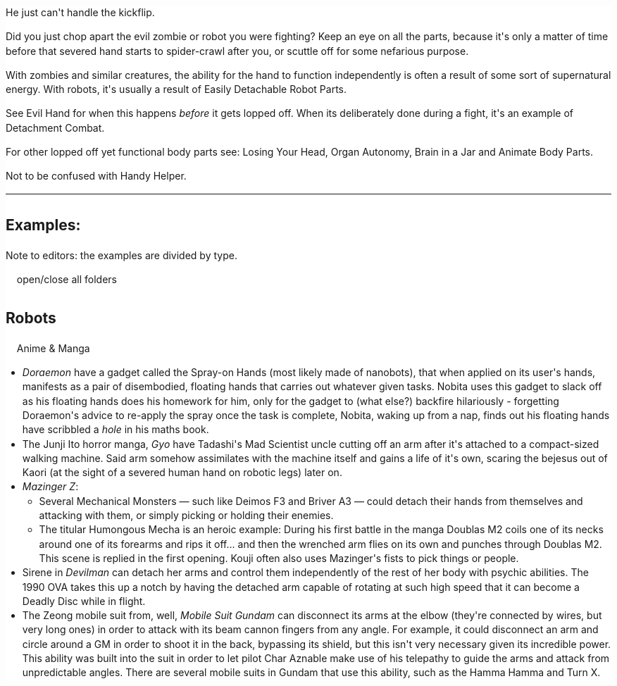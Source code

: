He just can't handle the kickflip.

Did you just chop apart the evil zombie or robot you were fighting? Keep an eye on all the parts, because it's only a matter of time before that severed hand starts to spider-crawl after you, or scuttle off for some nefarious purpose.

With zombies and similar creatures, the ability for the hand to function independently is often a result of some sort of supernatural energy. With robots, it's usually a result of Easily Detachable Robot Parts.

See Evil Hand for when this happens _before_ it gets lopped off. When its deliberately done during a fight, it's an example of Detachment Combat.

For other lopped off yet functional body parts see: Losing Your Head, Organ Autonomy, Brain in a Jar and Animate Body Parts.

Not to be confused with Handy Helper.

___

## Examples:

Note to editors: the examples are divided by type.

    open/close all folders 

## Robots

    Anime & Manga 

-   _Doraemon_ have a gadget called the Spray-on Hands (most likely made of nanobots), that when applied on its user's hands, manifests as a pair of disembodied, floating hands that carries out whatever given tasks. Nobita uses this gadget to slack off as his floating hands does his homework for him, only for the gadget to (what else?) backfire hilariously - forgetting Doraemon's advice to re-apply the spray once the task is complete, Nobita, waking up from a nap, finds out his floating hands have scribbled a _hole_ in his maths book.
-   The Junji Ito horror manga, _Gyo_ have Tadashi's Mad Scientist uncle cutting off an arm after it's attached to a compact-sized walking machine. Said arm somehow assimilates with the machine itself and gains a life of it's own, scaring the bejesus out of Kaori (at the sight of a severed human hand on robotic legs) later on.
-   _Mazinger Z_:
    -   Several Mechanical Monsters — such like Deimos F3 and Briver A3 — could detach their hands from themselves and attacking with them, or simply picking or holding their enemies.
    -   The titular Humongous Mecha is an heroic example: During his first battle in the manga Doublas M2 coils one of its necks around one of its forearms and rips it off... and then the wrenched arm flies on its own and punches through Doublas M2. This scene is replied in the first opening. Kouji often also uses Mazinger's fists to pick things or people.
-   Sirene in _Devilman_ can detach her arms and control them independently of the rest of her body with psychic abilities. The 1990 OVA takes this up a notch by having the detached arm capable of rotating at such high speed that it can become a Deadly Disc while in flight.
-   The Zeong mobile suit from, well, _Mobile Suit Gundam_ can disconnect its arms at the elbow (they're connected by wires, but very long ones) in order to attack with its beam cannon fingers from any angle. For example, it could disconnect an arm and circle around a GM in order to shoot it in the back, bypassing its shield, but this isn't very necessary given its incredible power. This ability was built into the suit in order to let pilot Char Aznable make use of his telepathy to guide the arms and attack from unpredictable angles. There are several mobile suits in Gundam that use this ability, such as the Hamma Hamma and Turn X.
